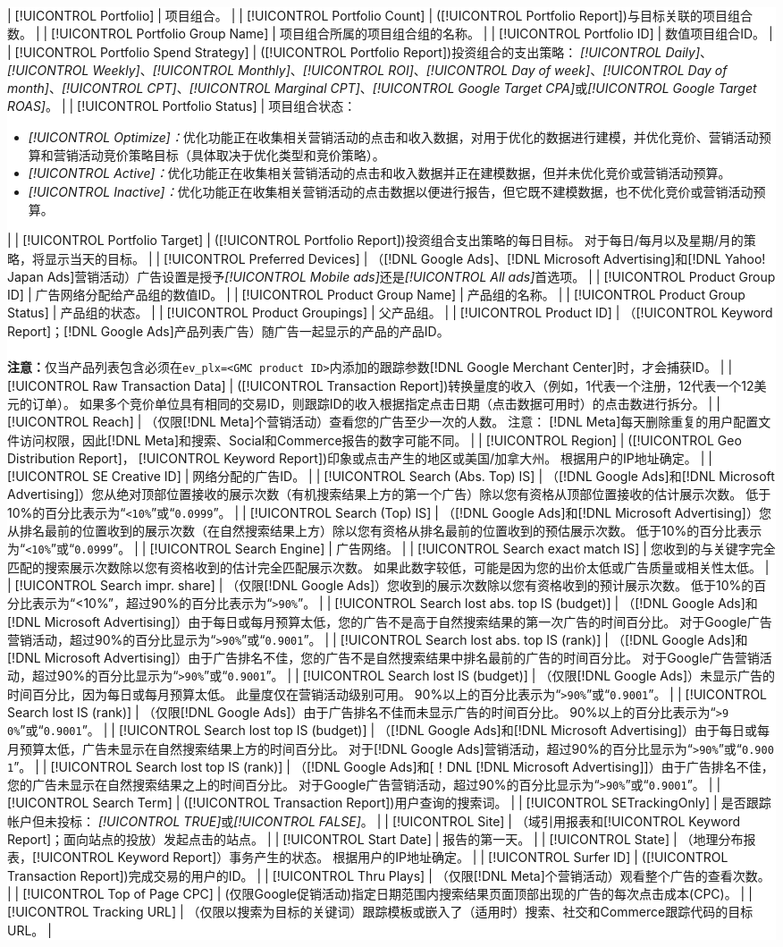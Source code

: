 | [!UICONTROL Portfolio] | 项目组合。 |
| [!UICONTROL Portfolio Count] | ([!UICONTROL Portfolio Report])与目标关联的项目组合数。 |
| [!UICONTROL Portfolio Group Name] | 项目组合所属的项目组合组的名称。 |
| [!UICONTROL Portfolio ID] | 数值项目组合ID。 |
| [!UICONTROL Portfolio Spend Strategy] | ([!UICONTROL Portfolio Report])投资组合的支出策略： <i>[!UICONTROL Daily]</i>、<i>[!UICONTROL Weekly]</i>、<i>[!UICONTROL Monthly]</i>、<i>[!UICONTROL ROI]</i>、<i>[!UICONTROL Day of week]</i>、<i>[!UICONTROL Day of month]</i>、<i>[!UICONTROL CPT]</i>、<i>[!UICONTROL Marginal CPT]</i>、<i>[!UICONTROL Google Target CPA]</i>或<i>[!UICONTROL Google Target ROAS]</i>。 |
| [!UICONTROL Portfolio Status] | 项目组合状态：<ul><li><i>[!UICONTROL Optimize]：</i>优化功能正在收集相关营销活动的点击和收入数据，对用于优化的数据进行建模，并优化竞价、营销活动预算和营销活动竞价策略目标（具体取决于优化类型和竞价策略）。</li><li><i>[!UICONTROL Active]：</i>优化功能正在收集相关营销活动的点击和收入数据并正在建模数据，但并未优化竞价或营销活动预算。</li><li><i>[!UICONTROL Inactive]：</i>优化功能正在收集相关营销活动的点击数据以便进行报告，但它既不建模数据，也不优化竞价或营销活动预算。</li></ul> |
| [!UICONTROL Portfolio Target] | ([!UICONTROL Portfolio Report])投资组合支出策略的每日目标。 对于每日/每月以及星期/月的策略，将显示当天的目标。 |
| [!UICONTROL Preferred Devices] | （[!DNL Google Ads]、[!DNL Microsoft Advertising]和[!DNL Yahoo! Japan Ads]营销活动）广告设置是授予<i>[!UICONTROL Mobile ads]</i>还是<i>[!UICONTROL All ads]</i>首选项。 |
| [!UICONTROL Product Group ID] | 广告网络分配给产品组的数值ID。 |
| [!UICONTROL Product Group Name] | 产品组的名称。 |
| [!UICONTROL Product Group Status] | 产品组的状态。 |
| [!UICONTROL Product Groupings] | 父产品组。 |
| [!UICONTROL Product ID] | （[!UICONTROL Keyword Report]；[!DNL Google Ads]产品列表广告）随广告一起显示的产品的产品ID。<br><br><b>注意：</b>仅当产品列表包含必须在`ev_plx=<GMC product ID>`内添加的跟踪参数[!DNL Google Merchant Center]时，才会捕获ID。 |
| [!UICONTROL Raw Transaction Data] | ([!UICONTROL Transaction Report])转换量度的收入（例如，1代表一个注册，12代表一个12美元的订单）。 如果多个竞价单位具有相同的交易ID，则跟踪ID的收入根据指定点击日期（点击数据可用时）的点击数进行拆分。 |
| [!UICONTROL Reach] | （仅限[!DNL Meta]个营销活动）查看您的广告至少一次的人数。 注意： [!DNL Meta]每天删除重复的用户配置文件访问权限，因此[!DNL Meta]和搜索、Social和Commerce报告的数字可能不同。 |
| [!UICONTROL Region] | ([!UICONTROL Geo Distribution Report]， [!UICONTROL Keyword Report])印象或点击产生的地区或美国/加拿大州。 根据用户的IP地址确定。 |
| [!UICONTROL SE Creative ID] | 网络分配的广告ID。 |
| [!UICONTROL Search (Abs. Top) IS] | （[!DNL Google Ads]和[!DNL Microsoft Advertising]）您从绝对顶部位置接收的展示次数（有机搜索结果上方的第一个广告）除以您有资格从顶部位置接收的估计展示次数。 低于10%的百分比表示为“`<10%`”或“`0.0999`”。 |
| [!UICONTROL Search (Top) IS] | （[!DNL Google Ads]和[!DNL Microsoft Advertising]）您从排名最前的位置收到的展示次数（在自然搜索结果上方）除以您有资格从排名最前的位置收到的预估展示次数。 低于10%的百分比表示为“`<10%`”或“`0.0999`”。 |
| [!UICONTROL Search Engine] | 广告网络。 |
| [!UICONTROL Search exact match IS] | 您收到的与关键字完全匹配的搜索展示次数除以您有资格收到的估计完全匹配展示次数。 如果此数字较低，可能是因为您的出价太低或广告质量或相关性太低。 |
| [!UICONTROL Search impr. share] | （仅限[!DNL Google Ads]）您收到的展示次数除以您有资格收到的预计展示次数。 低于10%的百分比表示为“&lt;10%”，超过90%的百分比表示为“`>90%`”。 |
| [!UICONTROL Search lost abs. top IS (budget)] | （[!DNL Google Ads]和[!DNL Microsoft Advertising]）由于每日或每月预算太低，您的广告不是高于自然搜索结果的第一次广告的时间百分比。 对于Google广告营销活动，超过90%的百分比显示为“`>90%`”或“`0.9001`”。 |
| [!UICONTROL Search lost abs. top IS (rank)] | （[!DNL Google Ads]和[!DNL Microsoft Advertising]）由于广告排名不佳，您的广告不是自然搜索结果中排名最前的广告的时间百分比。 对于Google广告营销活动，超过90%的百分比显示为“`>90%`”或“`0.9001`”。 |
| [!UICONTROL Search lost IS (budget)] | （仅限[!DNL Google Ads]）未显示广告的时间百分比，因为每日或每月预算太低。 此量度仅在营销活动级别可用。 90%以上的百分比表示为“`>90%`”或“`0.9001`”。 |
| [!UICONTROL Search lost IS (rank)] | （仅限[!DNL Google Ads]）由于广告排名不佳而未显示广告的时间百分比。 90%以上的百分比表示为“`>90%`”或“`0.9001`”。 |
| [!UICONTROL Search lost top IS (budget)] | （[!DNL Google Ads]和[!DNL Microsoft Advertising]）由于每日或每月预算太低，广告未显示在自然搜索结果上方的时间百分比。 对于[!DNL Google Ads]营销活动，超过90%的百分比显示为“`>90%`”或“`0.9001`”。 |
| [!UICONTROL Search lost top IS (rank)] | （[!DNL Google Ads]和[！DNL [!DNL Microsoft Advertising]]）由于广告排名不佳，您的广告未显示在自然搜索结果之上的时间百分比。 对于Google广告营销活动，超过90%的百分比显示为“`>90%`”或“`0.9001`”。 |
| [!UICONTROL Search Term] | ([!UICONTROL Transaction Report])用户查询的搜索词。 |
| [!UICONTROL SETrackingOnly] | 是否跟踪帐户但未投标： <i>[!UICONTROL TRUE]</i>或<i>[!UICONTROL FALSE]</i>。 |
| [!UICONTROL Site] | （域引用报表和[!UICONTROL Keyword Report]；面向站点的投放）发起点击的站点。 |
| [!UICONTROL Start Date] | 报告的第一天。 |
| [!UICONTROL State] | （地理分布报表，[!UICONTROL Keyword Report]）事务产生的状态。 根据用户的IP地址确定。 |
| [!UICONTROL Surfer ID] | ([!UICONTROL Transaction Report])完成交易的用户的ID。 |
| [!UICONTROL Thru Plays] | （仅限[!DNL Meta]个营销活动）观看整个广告的查看次数。 |
| [!UICONTROL Top of Page CPC] | (仅限Google促销活动)指定日期范围内搜索结果页面顶部出现的广告的每次点击成本(CPC)。 |
| [!UICONTROL Tracking URL] | （仅限以搜索为目标的关键词）跟踪模板或嵌入了（适用时）搜索、社交和Commerce跟踪代码的目标URL。 |